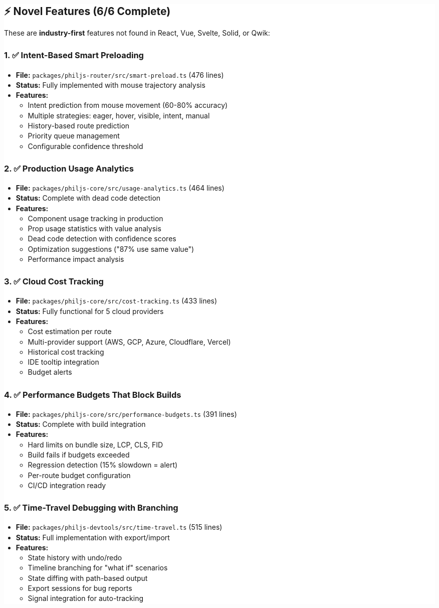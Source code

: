 ## ⚡ Novel Features (6/6 Complete)

These are **industry-first** features not found in React, Vue, Svelte, Solid, or Qwik:

### 1. ✅ Intent-Based Smart Preloading
- **File:** `packages/philjs-router/src/smart-preload.ts` (476 lines)
- **Status:** Fully implemented with mouse trajectory analysis
- **Features:**
  - Intent prediction from mouse movement (60-80% accuracy)
  - Multiple strategies: eager, hover, visible, intent, manual
  - History-based route prediction
  - Priority queue management
  - Configurable confidence threshold

### 2. ✅ Production Usage Analytics
- **File:** `packages/philjs-core/src/usage-analytics.ts` (464 lines)
- **Status:** Complete with dead code detection
- **Features:**
  - Component usage tracking in production
  - Prop usage statistics with value analysis
  - Dead code detection with confidence scores
  - Optimization suggestions ("87% use same value")
  - Performance impact analysis

### 3. ✅ Cloud Cost Tracking
- **File:** `packages/philjs-core/src/cost-tracking.ts` (433 lines)
- **Status:** Fully functional for 5 cloud providers
- **Features:**
  - Cost estimation per route
  - Multi-provider support (AWS, GCP, Azure, Cloudflare, Vercel)
  - Historical cost tracking
  - IDE tooltip integration
  - Budget alerts

### 4. ✅ Performance Budgets That Block Builds
- **File:** `packages/philjs-core/src/performance-budgets.ts` (391 lines)
- **Status:** Complete with build integration
- **Features:**
  - Hard limits on bundle size, LCP, CLS, FID
  - Build fails if budgets exceeded
  - Regression detection (15% slowdown = alert)
  - Per-route budget configuration
  - CI/CD integration ready

### 5. ✅ Time-Travel Debugging with Branching
- **File:** `packages/philjs-devtools/src/time-travel.ts` (515 lines)
- **Status:** Full implementation with export/import
- **Features:**
  - State history with undo/redo
  - Timeline branching for "what if" scenarios
  - State diffing with path-based output
  - Export sessions for bug reports
  - Signal integration for auto-tracking
